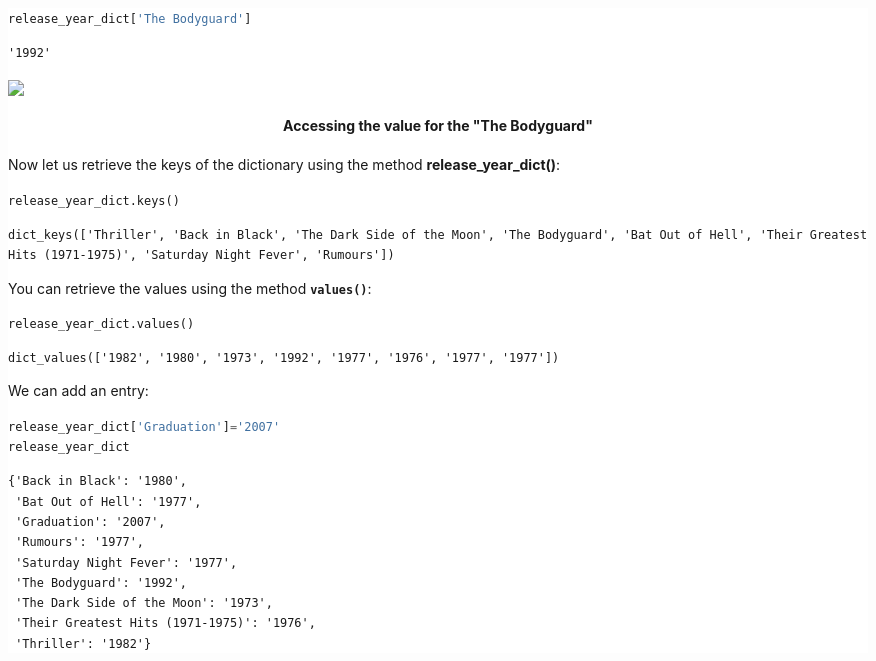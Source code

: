 

```python
release_year_dict['The Bodyguard'] 
```




    '1992'



 <a ><img src = "https://ibm.box.com/shared/static/6t7bu8jusckaskukwq1k0a3im5ltcpsn.png  " width = 500, align = "center"></a>
  <h4 align=center> 
Accessing the value for the "The Bodyguard"

  </h4> 




Now let us retrieve the keys of the dictionary using the method **release_year_dict()**:


```python
release_year_dict.keys() 
```




    dict_keys(['Thriller', 'Back in Black', 'The Dark Side of the Moon', 'The Bodyguard', 'Bat Out of Hell', 'Their Greatest Hits (1971-1975)', 'Saturday Night Fever', 'Rumours'])



 You can retrieve the values using the method  **`values()`**:


```python
release_year_dict.values() 
```




    dict_values(['1982', '1980', '1973', '1992', '1977', '1976', '1977', '1977'])



We can add an entry:


```python
release_year_dict['Graduation']='2007'
release_year_dict
```




    {'Back in Black': '1980',
     'Bat Out of Hell': '1977',
     'Graduation': '2007',
     'Rumours': '1977',
     'Saturday Night Fever': '1977',
     'The Bodyguard': '1992',
     'The Dark Side of the Moon': '1973',
     'Their Greatest Hits (1971-1975)': '1976',
     'Thriller': '1982'}
